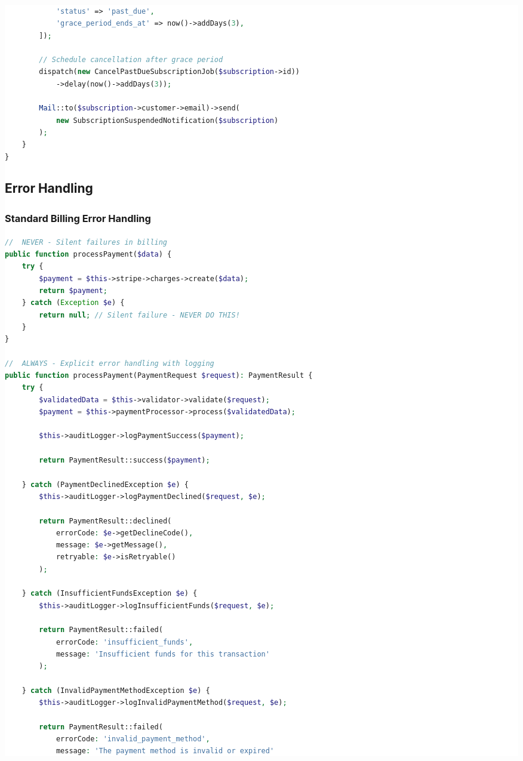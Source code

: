 ```php
            'status' => 'past_due',
            'grace_period_ends_at' => now()->addDays(3),
        ]);

        // Schedule cancellation after grace period
        dispatch(new CancelPastDueSubscriptionJob($subscription->id))
            ->delay(now()->addDays(3));

        Mail::to($subscription->customer->email)->send(
            new SubscriptionSuspendedNotification($subscription)
        );
    }
}
```

## Error Handling

### Standard Billing Error Handling

```php
//  NEVER - Silent failures in billing
public function processPayment($data) {
    try {
        $payment = $this->stripe->charges->create($data);
        return $payment;
    } catch (Exception $e) {
        return null; // Silent failure - NEVER DO THIS!
    }
}

//  ALWAYS - Explicit error handling with logging
public function processPayment(PaymentRequest $request): PaymentResult {
    try {
        $validatedData = $this->validator->validate($request);
        $payment = $this->paymentProcessor->process($validatedData);

        $this->auditLogger->logPaymentSuccess($payment);

        return PaymentResult::success($payment);

    } catch (PaymentDeclinedException $e) {
        $this->auditLogger->logPaymentDeclined($request, $e);

        return PaymentResult::declined(
            errorCode: $e->getDeclineCode(),
            message: $e->getMessage(),
            retryable: $e->isRetryable()
        );

    } catch (InsufficientFundsException $e) {
        $this->auditLogger->logInsufficientFunds($request, $e);

        return PaymentResult::failed(
            errorCode: 'insufficient_funds',
            message: 'Insufficient funds for this transaction'
        );

    } catch (InvalidPaymentMethodException $e) {
        $this->auditLogger->logInvalidPaymentMethod($request, $e);

        return PaymentResult::failed(
            errorCode: 'invalid_payment_method',
            message: 'The payment method is invalid or expired'
```